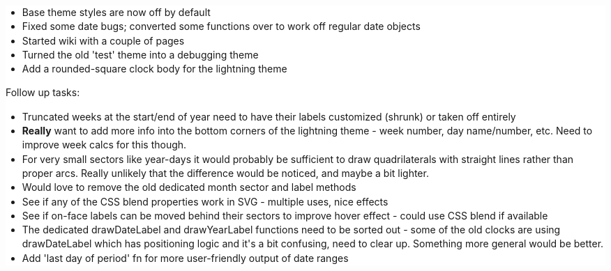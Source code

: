 * Base theme styles are now off by default
* Fixed some date bugs; converted some functions over to work off regular date objects
* Started wiki with a couple of pages
* Turned the old 'test' theme into a debugging theme
* Add a rounded-square clock body for the lightning theme



Follow up tasks:

* Truncated weeks at the start/end of year need to have their labels customized (shrunk) or taken off entirely
* **Really** want to add more info into the bottom corners of the lightning theme - week number, day name/number, etc. Need to improve week calcs for this though.
* For very small sectors like year-days it would probably be sufficient to draw quadrilaterals with straight lines rather than proper arcs. Really unlikely that the difference would be noticed, and maybe a bit lighter.
* Would love to remove the old dedicated month sector and label methods
* See if any of the CSS blend properties work in SVG - multiple uses, nice effects
* See if on-face labels can be moved behind their sectors to improve hover effect - could use CSS blend if available
* The dedicated drawDateLabel and drawYearLabel functions need to be sorted out - some of the old clocks are using drawDateLabel which has positioning logic and it's a bit confusing, need to clear up. Something more general would be better.
* Add 'last day of period' fn for more user-friendly output of date ranges
